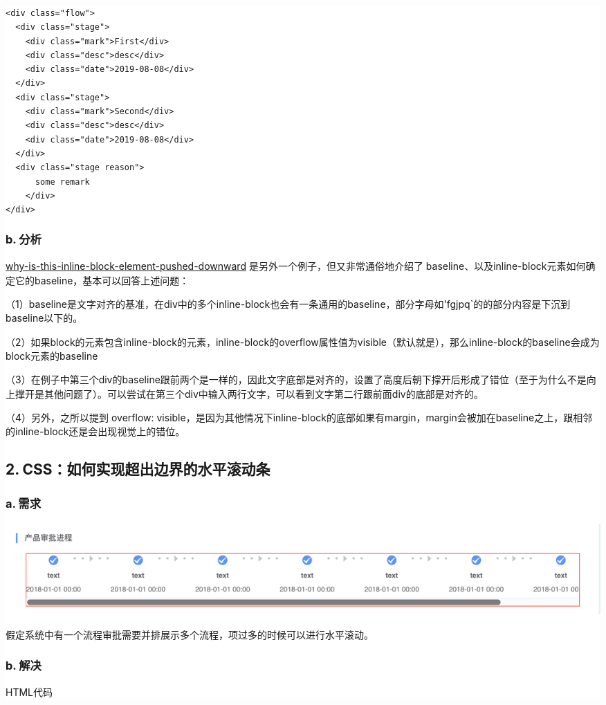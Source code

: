 ```
<div class="flow">
  <div class="stage">
    <div class="mark">First</div>
    <div class="desc">desc</div>
    <div class="date">2019-08-08</div>
  </div>
  <div class="stage">
    <div class="mark">Second</div>
    <div class="desc">desc</div>
    <div class="date">2019-08-08</div>
  </div>
  <div class="stage reason">
      some remark
    </div>
</div>
```

### b. 分析


[why-is-this-inline-block-element-pushed-downward](https://stackoverflow.com/questions/9273016/why-is-this-inline-block-element-pushed-downward) 是另外一个例子，但又非常通俗地介绍了 baseline、以及inline-block元素如何确定它的baseline，基本可以回答上述问题：

（1）baseline是文字对齐的基准，在div中的多个inline-block也会有一条通用的baseline，部分字母如'fgjpq`的的部分内容是下沉到baseline以下的。

（2）如果block的元素包含inline-block的元素，inline-block的overflow属性值为visible（默认就是），那么inline-block的baseline会成为block元素的baseline

（3）在例子中第三个div的baseline跟前两个是一样的，因此文字底部是对齐的，设置了高度后朝下撑开后形成了错位（至于为什么不是向上撑开是其他问题了）。可以尝试在第三个div中输入两行文字，可以看到文字第二行跟前面div的底部是对齐的。

（4）另外，之所以提到 overflow: visible，是因为其他情况下inline-block的底部如果有margin，margin会被加在baseline之上，跟相邻的inline-block还是会出现视觉上的错位。

## 2. CSS：如何实现超出边界的水平滚动条

### a. 需求

![inline-block-scroll](18/inline-block-scroll.png)

假定系统中有一个流程审批需要并排展示多个流程，项过多的时候可以进行水平滚动。

### b. 解决

HTML代码
